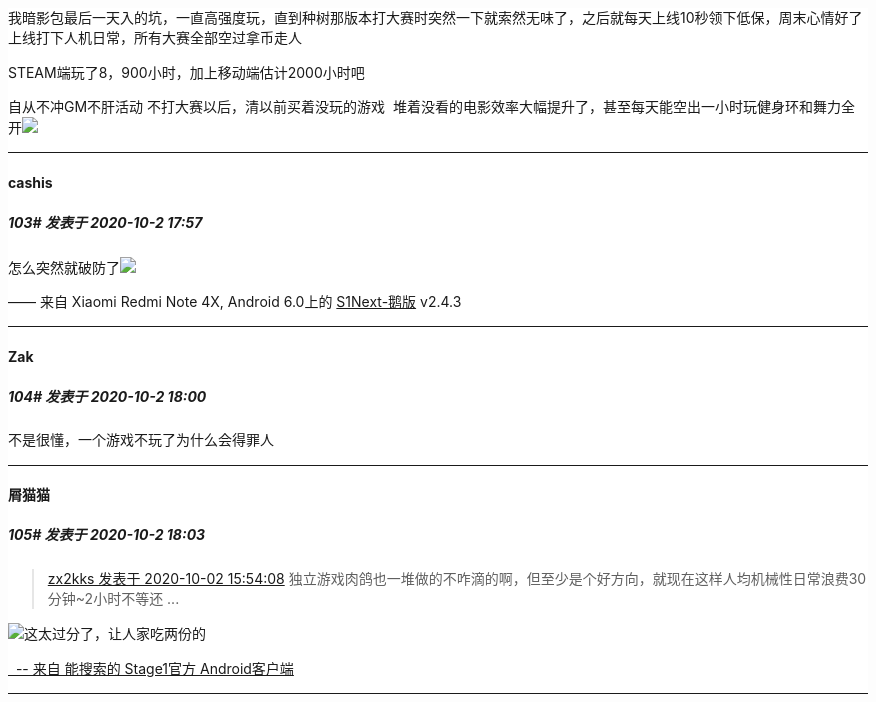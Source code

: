 我暗影包最后一天入的坑，一直高强度玩，直到种树那版本打大赛时突然一下就索然无味了，之后就每天上线10秒领下低保，周末心情好了上线打下人机日常，所有大赛全部空过拿币走人

STEAM端玩了8，900小时，加上移动端估计2000小时吧

自从不冲GM不肝活动 不打大赛以后，清以前买着没玩的游戏  堆着没看的电影效率大幅提升了，甚至每天能空出一小时玩健身环和舞力全开<img src="https://static.saraba1st.com/image/smiley/face2017/014.png" referrerpolicy="no-referrer">







*****

####  cashis  
##### 103#       发表于 2020-10-2 17:57




怎么突然就破防了<img src="https://static.saraba1st.com/image/smiley/face2017/067.png" referrerpolicy="no-referrer">

—— 来自 Xiaomi Redmi Note 4X, Android 6.0上的 [S1Next-鹅版](https://github.com/ykrank/S1-Next/releases) v2.4.3







*****

####  Zak  
##### 104#       发表于 2020-10-2 18:00




不是很懂，一个游戏不玩了为什么会得罪人







*****

####  屑猫猫  
##### 105#       发表于 2020-10-2 18:03



<blockquote><a href="httphttps://bbs.saraba1st.com/2b/forum.php?mod=redirect&amp;goto=findpost&amp;pid=48929841&amp;ptid=1963008" target="_blank">zx2kks 发表于 2020-10-02 15:54:08</a>
独立游戏肉鸽也一堆做的不咋滴的啊，但至少是个好方向，就现在这样人均机械性日常浪费30分钟~2小时不等还 ...</blockquote><img src="https://static.saraba1st.com/image/smiley/face2017/067.png" referrerpolicy="no-referrer">这太过分了，让人家吃两份的

[  -- 来自 能搜索的 Stage1官方 Android客户端](https://www.coolapk.com/apk/140634)







*****
